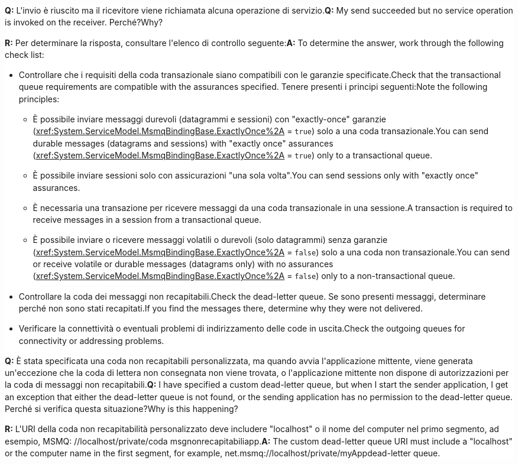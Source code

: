 <span data-ttu-id="e041c-144">**Q:** L'invio è riuscito ma il ricevitore viene richiamata alcuna operazione di servizio.</span><span class="sxs-lookup"><span data-stu-id="e041c-144">**Q:** My send succeeded but no service operation is invoked on the receiver.</span></span> <span data-ttu-id="e041c-145">Perché?</span><span class="sxs-lookup"><span data-stu-id="e041c-145">Why?</span></span>

<span data-ttu-id="e041c-146">**R:** Per determinare la risposta, consultare l'elenco di controllo seguente:</span><span class="sxs-lookup"><span data-stu-id="e041c-146">**A:** To determine the answer, work through the following check list:</span></span>

- <span data-ttu-id="e041c-147">Controllare che i requisiti della coda transazionale siano compatibili con le garanzie specificate.</span><span class="sxs-lookup"><span data-stu-id="e041c-147">Check that the transactional queue requirements are compatible with the assurances specified.</span></span> <span data-ttu-id="e041c-148">Tenere presenti i principi seguenti:</span><span class="sxs-lookup"><span data-stu-id="e041c-148">Note the following principles:</span></span>

  - <span data-ttu-id="e041c-149">È possibile inviare messaggi durevoli (datagrammi e sessioni) con "exactly-once" garanzie (<xref:System.ServiceModel.MsmqBindingBase.ExactlyOnce%2A> = `true`) solo a una coda transazionale.</span><span class="sxs-lookup"><span data-stu-id="e041c-149">You can send durable messages (datagrams and sessions) with "exactly once" assurances (<xref:System.ServiceModel.MsmqBindingBase.ExactlyOnce%2A> = `true`) only to a transactional queue.</span></span>

  - <span data-ttu-id="e041c-150">È possibile inviare sessioni solo con assicurazioni "una sola volta".</span><span class="sxs-lookup"><span data-stu-id="e041c-150">You can send sessions only with "exactly once" assurances.</span></span>

  - <span data-ttu-id="e041c-151">È necessaria una transazione per ricevere messaggi da una coda transazionale in una sessione.</span><span class="sxs-lookup"><span data-stu-id="e041c-151">A transaction is required to receive messages in a session from a transactional queue.</span></span>

  - <span data-ttu-id="e041c-152">È possibile inviare o ricevere messaggi volatili o durevoli (solo datagrammi) senza garanzie (<xref:System.ServiceModel.MsmqBindingBase.ExactlyOnce%2A> = `false`) solo a una coda non transazionale.</span><span class="sxs-lookup"><span data-stu-id="e041c-152">You can send or receive volatile or durable messages (datagrams only) with no assurances (<xref:System.ServiceModel.MsmqBindingBase.ExactlyOnce%2A> = `false`) only to a non-transactional queue.</span></span>

- <span data-ttu-id="e041c-153">Controllare la coda dei messaggi non recapitabili.</span><span class="sxs-lookup"><span data-stu-id="e041c-153">Check the dead-letter queue.</span></span> <span data-ttu-id="e041c-154">Se sono presenti messaggi, determinare perché non sono stati recapitati.</span><span class="sxs-lookup"><span data-stu-id="e041c-154">If you find the messages there, determine why they were not delivered.</span></span>

- <span data-ttu-id="e041c-155">Verificare la connettività o eventuali problemi di indirizzamento delle code in uscita.</span><span class="sxs-lookup"><span data-stu-id="e041c-155">Check the outgoing queues for connectivity or addressing problems.</span></span>

<span data-ttu-id="e041c-156">**Q:** È stata specificata una coda non recapitabili personalizzata, ma quando avvia l'applicazione mittente, viene generata un'eccezione che la coda di lettera non consegnata non viene trovata, o l'applicazione mittente non dispone di autorizzazioni per la coda di messaggi non recapitabili.</span><span class="sxs-lookup"><span data-stu-id="e041c-156">**Q:** I have specified a custom dead-letter queue, but when I start the sender application, I get an exception that either the dead-letter queue is not found, or the sending application has no permission to the dead-letter queue.</span></span> <span data-ttu-id="e041c-157">Perché si verifica questa situazione?</span><span class="sxs-lookup"><span data-stu-id="e041c-157">Why is this happening?</span></span>

<span data-ttu-id="e041c-158">**R:** L'URI della coda non recapitabilità personalizzato deve includere "localhost" o il nome del computer nel primo segmento, ad esempio, MSMQ: //localhost/private/coda msgnonrecapitabiliapp.</span><span class="sxs-lookup"><span data-stu-id="e041c-158">**A:** The custom dead-letter queue URI must include a "localhost" or the computer name in the first segment, for example, net.msmq://localhost/private/myAppdead-letter queue.</span></span>
